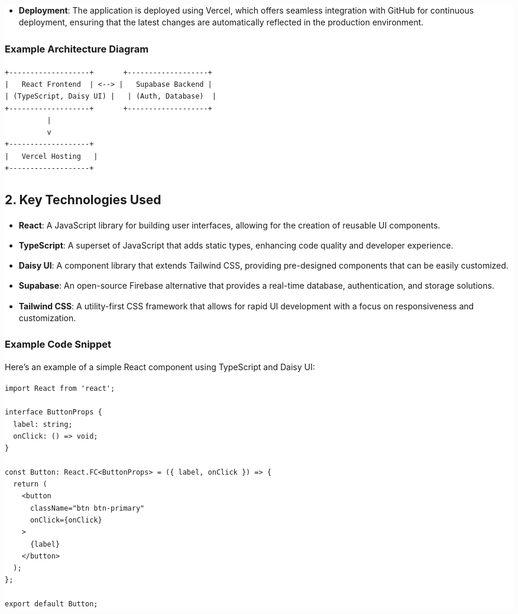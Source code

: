 - **Deployment**: The application is deployed using Vercel, which offers seamless integration with GitHub for continuous deployment, ensuring that the latest changes are automatically reflected in the production environment.

### Example Architecture Diagram

```
+-------------------+       +-------------------+
|   React Frontend  | <--> |   Supabase Backend |
| (TypeScript, Daisy UI) |   | (Auth, Database)  |
+-------------------+       +-------------------+
          |
          v
+-------------------+
|   Vercel Hosting   |
+-------------------+
```

## 2. Key Technologies Used

- **React**: A JavaScript library for building user interfaces, allowing for the creation of reusable UI components.
  
- **TypeScript**: A superset of JavaScript that adds static types, enhancing code quality and developer experience.

- **Daisy UI**: A component library that extends Tailwind CSS, providing pre-designed components that can be easily customized.

- **Supabase**: An open-source Firebase alternative that provides a real-time database, authentication, and storage solutions.

- **Tailwind CSS**: A utility-first CSS framework that allows for rapid UI development with a focus on responsiveness and customization.

### Example Code Snippet

Here’s an example of a simple React component using TypeScript and Daisy UI:

```tsx
import React from 'react';

interface ButtonProps {
  label: string;
  onClick: () => void;
}

const Button: React.FC<ButtonProps> = ({ label, onClick }) => {
  return (
    <button
      className="btn btn-primary"
      onClick={onClick}
    >
      {label}
    </button>
  );
};

export default Button;
```
